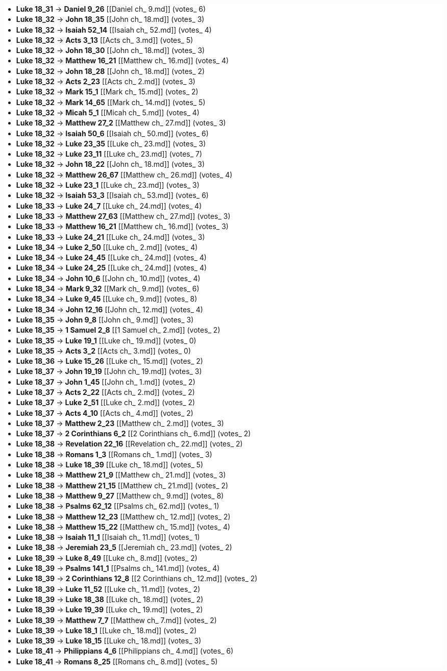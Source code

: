 - **Luke 18_31** → **Daniel 9_26** [[Daniel ch_ 9.md]] (votes_ 6)
- **Luke 18_32** → **John 18_35** [[John ch_ 18.md]] (votes_ 3)
- **Luke 18_32** → **Isaiah 52_14** [[Isaiah ch_ 52.md]] (votes_ 4)
- **Luke 18_32** → **Acts 3_13** [[Acts ch_ 3.md]] (votes_ 5)
- **Luke 18_32** → **John 18_30** [[John ch_ 18.md]] (votes_ 3)
- **Luke 18_32** → **Matthew 16_21** [[Matthew ch_ 16.md]] (votes_ 4)
- **Luke 18_32** → **John 18_28** [[John ch_ 18.md]] (votes_ 2)
- **Luke 18_32** → **Acts 2_23** [[Acts ch_ 2.md]] (votes_ 3)
- **Luke 18_32** → **Mark 15_1** [[Mark ch_ 15.md]] (votes_ 2)
- **Luke 18_32** → **Mark 14_65** [[Mark ch_ 14.md]] (votes_ 5)
- **Luke 18_32** → **Micah 5_1** [[Micah ch_ 5.md]] (votes_ 4)
- **Luke 18_32** → **Matthew 27_2** [[Matthew ch_ 27.md]] (votes_ 3)
- **Luke 18_32** → **Isaiah 50_6** [[Isaiah ch_ 50.md]] (votes_ 6)
- **Luke 18_32** → **Luke 23_35** [[Luke ch_ 23.md]] (votes_ 3)
- **Luke 18_32** → **Luke 23_11** [[Luke ch_ 23.md]] (votes_ 7)
- **Luke 18_32** → **John 18_22** [[John ch_ 18.md]] (votes_ 3)
- **Luke 18_32** → **Matthew 26_67** [[Matthew ch_ 26.md]] (votes_ 4)
- **Luke 18_32** → **Luke 23_1** [[Luke ch_ 23.md]] (votes_ 3)
- **Luke 18_32** → **Isaiah 53_3** [[Isaiah ch_ 53.md]] (votes_ 6)
- **Luke 18_33** → **Luke 24_7** [[Luke ch_ 24.md]] (votes_ 4)
- **Luke 18_33** → **Matthew 27_63** [[Matthew ch_ 27.md]] (votes_ 3)
- **Luke 18_33** → **Matthew 16_21** [[Matthew ch_ 16.md]] (votes_ 3)
- **Luke 18_33** → **Luke 24_21** [[Luke ch_ 24.md]] (votes_ 3)
- **Luke 18_34** → **Luke 2_50** [[Luke ch_ 2.md]] (votes_ 4)
- **Luke 18_34** → **Luke 24_45** [[Luke ch_ 24.md]] (votes_ 4)
- **Luke 18_34** → **Luke 24_25** [[Luke ch_ 24.md]] (votes_ 4)
- **Luke 18_34** → **John 10_6** [[John ch_ 10.md]] (votes_ 4)
- **Luke 18_34** → **Mark 9_32** [[Mark ch_ 9.md]] (votes_ 6)
- **Luke 18_34** → **Luke 9_45** [[Luke ch_ 9.md]] (votes_ 8)
- **Luke 18_34** → **John 12_16** [[John ch_ 12.md]] (votes_ 4)
- **Luke 18_35** → **John 9_8** [[John ch_ 9.md]] (votes_ 3)
- **Luke 18_35** → **1 Samuel 2_8** [[1 Samuel ch_ 2.md]] (votes_ 2)
- **Luke 18_35** → **Luke 19_1** [[Luke ch_ 19.md]] (votes_ 0)
- **Luke 18_35** → **Acts 3_2** [[Acts ch_ 3.md]] (votes_ 0)
- **Luke 18_36** → **Luke 15_26** [[Luke ch_ 15.md]] (votes_ 2)
- **Luke 18_37** → **John 19_19** [[John ch_ 19.md]] (votes_ 3)
- **Luke 18_37** → **John 1_45** [[John ch_ 1.md]] (votes_ 2)
- **Luke 18_37** → **Acts 2_22** [[Acts ch_ 2.md]] (votes_ 2)
- **Luke 18_37** → **Luke 2_51** [[Luke ch_ 2.md]] (votes_ 2)
- **Luke 18_37** → **Acts 4_10** [[Acts ch_ 4.md]] (votes_ 2)
- **Luke 18_37** → **Matthew 2_23** [[Matthew ch_ 2.md]] (votes_ 3)
- **Luke 18_37** → **2 Corinthians 6_2** [[2 Corinthians ch_ 6.md]] (votes_ 2)
- **Luke 18_38** → **Revelation 22_16** [[Revelation ch_ 22.md]] (votes_ 2)
- **Luke 18_38** → **Romans 1_3** [[Romans ch_ 1.md]] (votes_ 3)
- **Luke 18_38** → **Luke 18_39** [[Luke ch_ 18.md]] (votes_ 5)
- **Luke 18_38** → **Matthew 21_9** [[Matthew ch_ 21.md]] (votes_ 3)
- **Luke 18_38** → **Matthew 21_15** [[Matthew ch_ 21.md]] (votes_ 2)
- **Luke 18_38** → **Matthew 9_27** [[Matthew ch_ 9.md]] (votes_ 8)
- **Luke 18_38** → **Psalms 62_12** [[Psalms ch_ 62.md]] (votes_ 1)
- **Luke 18_38** → **Matthew 12_23** [[Matthew ch_ 12.md]] (votes_ 2)
- **Luke 18_38** → **Matthew 15_22** [[Matthew ch_ 15.md]] (votes_ 4)
- **Luke 18_38** → **Isaiah 11_1** [[Isaiah ch_ 11.md]] (votes_ 1)
- **Luke 18_38** → **Jeremiah 23_5** [[Jeremiah ch_ 23.md]] (votes_ 2)
- **Luke 18_39** → **Luke 8_49** [[Luke ch_ 8.md]] (votes_ 2)
- **Luke 18_39** → **Psalms 141_1** [[Psalms ch_ 141.md]] (votes_ 4)
- **Luke 18_39** → **2 Corinthians 12_8** [[2 Corinthians ch_ 12.md]] (votes_ 2)
- **Luke 18_39** → **Luke 11_52** [[Luke ch_ 11.md]] (votes_ 2)
- **Luke 18_39** → **Luke 18_38** [[Luke ch_ 18.md]] (votes_ 2)
- **Luke 18_39** → **Luke 19_39** [[Luke ch_ 19.md]] (votes_ 2)
- **Luke 18_39** → **Matthew 7_7** [[Matthew ch_ 7.md]] (votes_ 2)
- **Luke 18_39** → **Luke 18_1** [[Luke ch_ 18.md]] (votes_ 2)
- **Luke 18_39** → **Luke 18_15** [[Luke ch_ 18.md]] (votes_ 3)
- **Luke 18_41** → **Philippians 4_6** [[Philippians ch_ 4.md]] (votes_ 6)
- **Luke 18_41** → **Romans 8_25** [[Romans ch_ 8.md]] (votes_ 5)